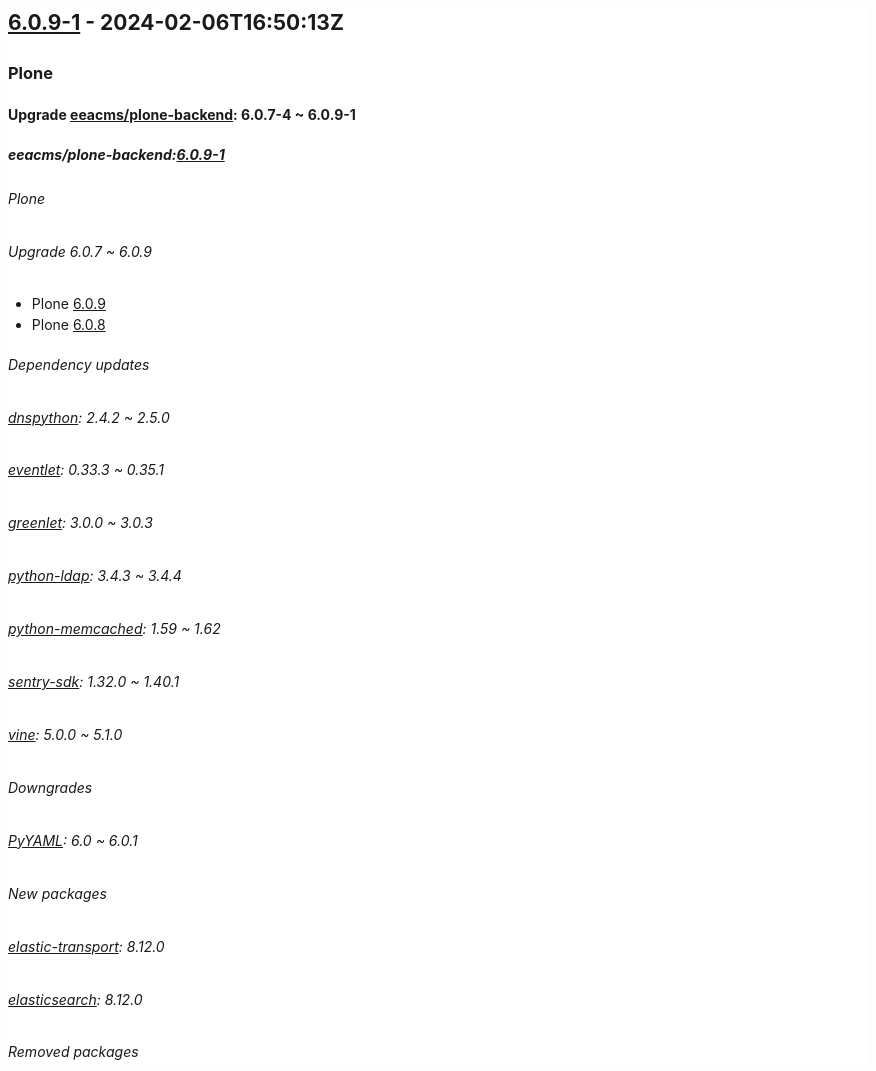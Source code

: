 ## [6.0.9-1](https://github.com/eea/eea-website-backend/releases/tag/6.0.9-1) - 2024-02-06T16:50:13Z

### Plone

#### Upgrade [eeacms/plone-backend](https://github.com/eea/plone-backend): 6.0.7-4 ~ 6.0.9-1 

##### eeacms/plone-backend:[6.0.9-1](https://github.com/eea/plone-backend/releases/tag/6.0.9-1)
###### Plone

###### Upgrade 6.0.7 ~ 6.0.9 

* Plone [6.0.9](https://plone.org/download/releases/6.0.9)
* Plone [6.0.8](https://plone.org/download/releases/6.0.8)

###### Dependency updates

###### [dnspython](https://pypi.org/project/dnspython/#changelog): 2.4.2 ~ 2.5.0

###### [eventlet](https://pypi.org/project/eventlet/#changelog): 0.33.3 ~ 0.35.1

###### [greenlet](https://pypi.org/project/greenlet/#changelog): 3.0.0 ~ 3.0.3

###### [python-ldap](https://pypi.org/project/python-ldap/#changelog): 3.4.3 ~ 3.4.4

###### [python-memcached](https://pypi.org/project/python-memcached/#changelog): 1.59 ~ 1.62

###### [sentry-sdk](https://pypi.org/project/sentry-sdk/#changelog): 1.32.0 ~ 1.40.1

###### [vine](https://pypi.org/project/vine/#changelog): 5.0.0 ~ 5.1.0

###### Downgrades 

###### [PyYAML](https://pypi.org/project/PyYAML/#changelog): 6.0 ~ 6.0.1

###### New packages

###### [elastic-transport](https://pypi.org/project/elastic-transport/#changelog): 8.12.0

###### [elasticsearch](https://pypi.org/project/elasticsearch/#changelog): 8.12.0

###### Removed packages
